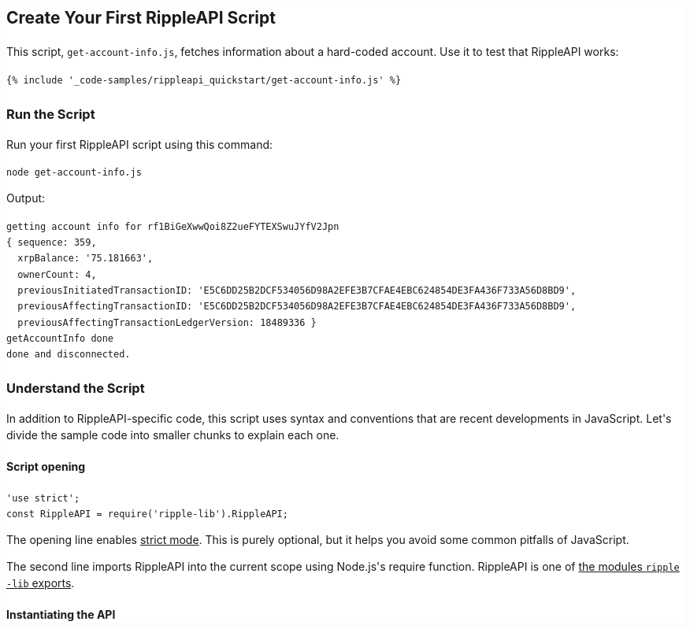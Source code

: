 
## Create Your First RippleAPI Script

This script, `get-account-info.js`, fetches information about a hard-coded account. Use it to test that RippleAPI works:

```
{% include '_code-samples/rippleapi_quickstart/get-account-info.js' %}
```


### Run the Script

Run your first RippleAPI script using this command:

```
node get-account-info.js
```

Output:

```
getting account info for rf1BiGeXwwQoi8Z2ueFYTEXSwuJYfV2Jpn
{ sequence: 359,
  xrpBalance: '75.181663',
  ownerCount: 4,
  previousInitiatedTransactionID: 'E5C6DD25B2DCF534056D98A2EFE3B7CFAE4EBC624854DE3FA436F733A56D8BD9',
  previousAffectingTransactionID: 'E5C6DD25B2DCF534056D98A2EFE3B7CFAE4EBC624854DE3FA436F733A56D8BD9',
  previousAffectingTransactionLedgerVersion: 18489336 }
getAccountInfo done
done and disconnected.
```


### Understand the Script

In addition to RippleAPI-specific code, this script uses syntax and conventions that are recent developments in JavaScript. Let's divide the sample code into smaller chunks to explain each one.

#### Script opening

```
'use strict';
const RippleAPI = require('ripple-lib').RippleAPI;
```

The opening line enables [strict mode](https://developer.mozilla.org/en-US/docs/Web/JavaScript/Reference/Strict_mode). This is purely optional, but it helps you avoid some common pitfalls of JavaScript.

The second line imports RippleAPI into the current scope using Node.js's require function. RippleAPI is one of [the modules `ripple-lib` exports](https://github.com/ripple/ripple-lib/blob/develop/src/index.ts).

#### Instantiating the API
